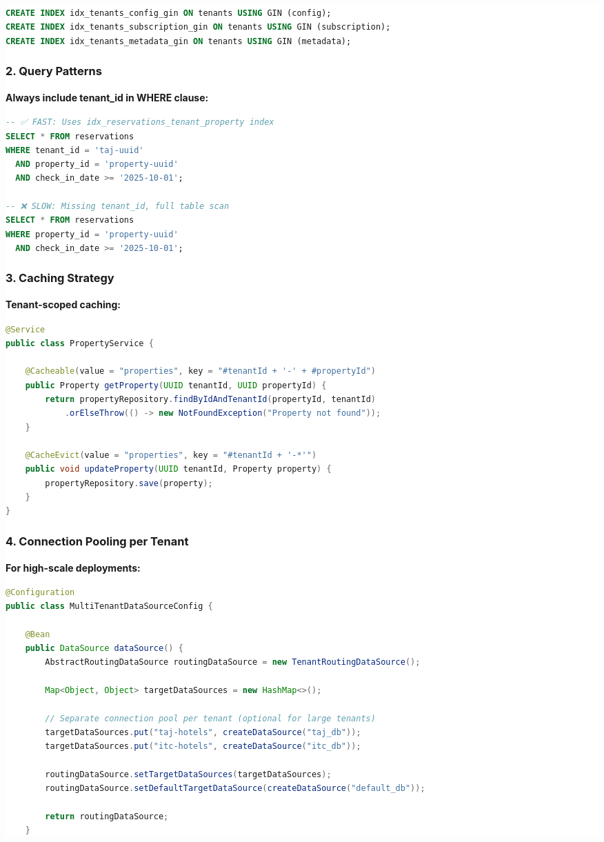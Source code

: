 ```sql
CREATE INDEX idx_tenants_config_gin ON tenants USING GIN (config);
CREATE INDEX idx_tenants_subscription_gin ON tenants USING GIN (subscription);
CREATE INDEX idx_tenants_metadata_gin ON tenants USING GIN (metadata);
```

### 2. Query Patterns

**Always include tenant_id in WHERE clause:**

```sql
-- ✅ FAST: Uses idx_reservations_tenant_property index
SELECT * FROM reservations
WHERE tenant_id = 'taj-uuid'
  AND property_id = 'property-uuid'
  AND check_in_date >= '2025-10-01';

-- ❌ SLOW: Missing tenant_id, full table scan
SELECT * FROM reservations
WHERE property_id = 'property-uuid'
  AND check_in_date >= '2025-10-01';
```

### 3. Caching Strategy

**Tenant-scoped caching:**

```java
@Service
public class PropertyService {

    @Cacheable(value = "properties", key = "#tenantId + '-' + #propertyId")
    public Property getProperty(UUID tenantId, UUID propertyId) {
        return propertyRepository.findByIdAndTenantId(propertyId, tenantId)
            .orElseThrow(() -> new NotFoundException("Property not found"));
    }

    @CacheEvict(value = "properties", key = "#tenantId + '-*'")
    public void updateProperty(UUID tenantId, Property property) {
        propertyRepository.save(property);
    }
}
```

### 4. Connection Pooling per Tenant

**For high-scale deployments:**

```java
@Configuration
public class MultiTenantDataSourceConfig {

    @Bean
    public DataSource dataSource() {
        AbstractRoutingDataSource routingDataSource = new TenantRoutingDataSource();

        Map<Object, Object> targetDataSources = new HashMap<>();

        // Separate connection pool per tenant (optional for large tenants)
        targetDataSources.put("taj-hotels", createDataSource("taj_db"));
        targetDataSources.put("itc-hotels", createDataSource("itc_db"));

        routingDataSource.setTargetDataSources(targetDataSources);
        routingDataSource.setDefaultTargetDataSource(createDataSource("default_db"));

        return routingDataSource;
    }
```
